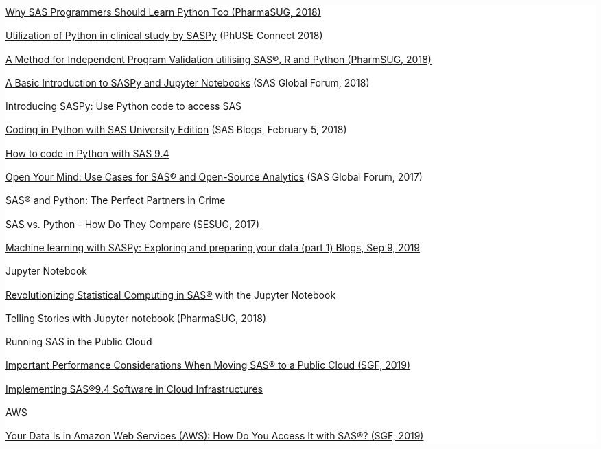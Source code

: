 [Why SAS Programmers Should Learn Python Too (PharmaSUG,
2018)](https://www.pharmasug.org/proceedings/2018/AD/PharmaSUG-2018-AD12.pdf)

[Utilization of Python in clinical study by
SASPy](https://www.lexjansen.com/phuse/2018/tt/TT10.pdf) (PhUSE Connect 2018)

[A Method for Independent Program Validation utilising SAS®, R and Python
(PharmSUG,
2018)](https://www.pharmasug.org/proceedings/2018/AD/PharmaSUG-2018-AD10.pdf)

[A Basic Introduction to SASPy and Jupyter
Notebooks](https://support.sas.com/content/dam/SAS/support/en/sas-global-forum-proceedings/2018/2822-2018.pdf)
(SAS Global Forum, 2018)

[Introducing SASPy: Use Python code to access
SAS](https://blogs.sas.com/content/sasdummy/2017/04/08/python-to-sas-saspy/?utm_source=feedburner&utm_medium=feed&utm_campaign=Feed%253A+ASasBlogForTheRestOfUs+%2528The+SAS+Dummy%2529)

[Coding in Python with SAS University
Edition](https://blogs.sas.com/content/sasdummy/2018/02/05/python-sas-university-edition/?utm_source=feedburner&utm_medium=feed&utm_campaign=Feed%3A+ASasBlogForTheRestOfUs+%28The+SAS+Dummy%29)
(SAS Blogs, February 5, 2018)

[How to code in Python with SAS
9.4](https://blogs.sas.com/content/sgf/2018/01/10/come-on-in-were-open-the-openness-of-sas-94/)

[Open Your Mind: Use Cases for SAS® and Open-Source
Analytics](https://support.sas.com/resources/papers/proceedings17/SAS0747-2017.pdf)
(SAS Global Forum, 2017)

SAS® and Python: The Perfect Partners in Crime

[SAS vs. Python - How Do They Compare (SESUG,
2017)](http://www.scsug.org/wp-content/uploads/2017/10/db55.pdf)

[Machine learning with SASPy: Exploring and preparing your data (part 1) Blogs,
Sep 9,
2019](https://blogs.sas.com/content/sgf/2019/09/09/machine-learning-with-saspy-exploring-and-preparing-your-data-part-1/?utm_source=feedburner&utm_medium=feed&utm_campaign=Feed%3A+TheSasTrainingPost+%28The+SAS+Learning+Post+-%3e+SAS+Users%29)

Jupyter Notebook

[Revolutionizing Statistical Computing in
SAS®](https://support.sas.com/resources/papers/proceedings17/0838-2017.pdf) with
the Jupyter Notebook

[Telling Stories with Jupyter notebook (PharmaSUG,
2018)](https://www.pharmasug.org/proceedings/2018/DV/PharmaSUG-2018-DV21.pdf)

Running SAS in the Public Cloud

[Important Performance Considerations When Moving SAS® to a Public Cloud (SGF,
2019)](https://www.sas.com/content/dam/SAS/support/en/sas-global-forum-proceedings/2019/3363-2019.pdf)

[Implementing SAS®9.4 Software in Cloud
Infrastructures](http://support.sas.com/resources/papers/Implementing-SAS9-4-Software-Cloud-Infrastructures.pdf)

AWS

[Your Data Is in Amazon Web Services (AWS): How Do You Access It with SAS®?
(SGF,
2019)](https://www.sas.com/content/dam/SAS/support/en/sas-global-forum-proceedings/2019/3391-2019.pdf)
